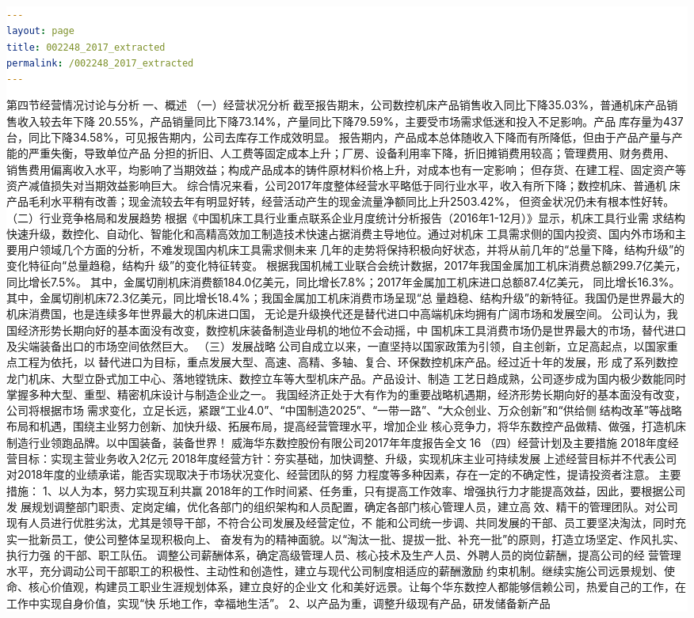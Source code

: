 ```yaml
---
layout: page
title: 002248_2017_extracted
permalink: /002248_2017_extracted
---
```


第四节经营情况讨论与分析
一、概述
（一）经营状况分析
截至报告期末，公司数控机床产品销售收入同比下降35.03%，普通机床产品销售收入较去年下降
20.55%，产品销量同比下降73.14%，产量同比下降79.59%，主要受市场需求低迷和投入不足影响。产品
库存量为437台，同比下降34.58%，可见报告期内，公司去库存工作成效明显。
报告期内，产品成本总体随收入下降而有所降低，但由于产品产量与产能的严重失衡，导致单位产品
分担的折旧、人工费等固定成本上升；厂房、设备利用率下降，折旧摊销费用较高；管理费用、财务费用、
销售费用偏离收入水平，均影响了当期效益；构成产品成本的铸件原材料价格上升，对成本也有一定影响；
但存货、在建工程、固定资产等资产减值损失对当期效益影响巨大。
综合情况来看，公司2017年度整体经营水平略低于同行业水平，收入有所下降；数控机床、普通机
床产品毛利水平稍有改善；现金流较去年有明显好转，经营活动产生的现金流量净额同比上升2503.42%，
但资金状况仍未有根本性好转。
（二）行业竞争格局和发展趋势
根据《中国机床工具行业重点联系企业月度统计分析报告（2016年1-12月）》显示，机床工具行业需
求结构快速升级，数控化、自动化、智能化和高精高效加工制造技术快速占据消费主导地位。通过对机床
工具需求侧的国内投资、国内外市场和主要用户领域几个方面的分析，不难发现国内机床工具需求侧未来
几年的走势将保持积极向好状态，并将从前几年的“总量下降，结构升级”的变化特征向“总量趋稳，结构升
级”的变化特征转变。
根据我国机械工业联合会统计数据，2017年我国金属加工机床消费总额299.7亿美元，同比增长7.5%。
其中，金属切削机床消费额184.0亿美元，同比增长7.8%；2017年金属加工机床进口总额87.4亿美元，
同比增长16.3%。其中，金属切削机床72.3亿美元，同比增长18.4%；我国金属加工机床消费市场呈现“总
量趋稳、结构升级”的新特征。我国仍是世界最大的机床消费国，也是连续多年世界最大的机床进口国，
无论是升级换代还是替代进口中高端机床均拥有广阔市场和发展空间。
公司认为，我国经济形势长期向好的基本面没有改变，数控机床装备制造业母机的地位不会动摇，中
国机床工具消费市场仍是世界最大的市场，替代进口及尖端装备出口的市场空间依然巨大。
（三）发展战略
公司自成立以来，一直坚持以国家政策为引领，自主创新，立足高起点，以国家重点工程为依托，以
替代进口为目标，重点发展大型、高速、高精、多轴、复合、环保数控机床产品。经过近十年的发展，形
成了系列数控龙门机床、大型立卧式加工中心、落地镗铣床、数控立车等大型机床产品。产品设计、制造
工艺日趋成熟，公司逐步成为国内极少数能同时掌握多种大型、重型、精密机床设计与制造企业之一。
我国经济正处于大有作为的重要战略机遇期，经济形势长期向好的基本面没有改变，公司将根据市场
需求变化，立足长远，紧跟“工业4.0”、“中国制造2025”、“一带一路”、“大众创业、万众创新”和“供给侧
结构改革”等战略布局和机遇，围绕主业努力创新、加快升级、拓展布局，提高经营管理水平，增加企业
核心竞争力，将华东数控产品做精、做强，打造机床制造行业领跑品牌。以中国装备，装备世界！
威海华东数控股份有限公司2017年年度报告全文
16
（四）经营计划及主要措施
2018年度经营目标：实现主营业务收入2亿元
2018年度经营方针：夯实基础，加快调整、升级，实现机床主业可持续发展
上述经营目标并不代表公司对2018年度的业绩承诺，能否实现取决于市场状况变化、经营团队的努
力程度等多种因素，存在一定的不确定性，提请投资者注意。
主要措施：
1、以人为本，努力实现互利共赢
2018年的工作时间紧、任务重，只有提高工作效率、增强执行力才能提高效益，因此，要根据公司发
展规划调整部门职责、定岗定编，优化各部门的组织架构和人员配置，确定各部门核心管理人员，建立高
效、精干的管理团队。对公司现有人员进行优胜劣汰，尤其是领导干部，不符合公司发展及经营定位，不
能和公司统一步调、共同发展的干部、员工要坚决淘汰，同时充实一批新员工，使公司整体呈现积极向上、
奋发有为的精神面貌。以“淘汰一批、提拔一批、补充一批”的原则，打造立场坚定、作风扎实、执行力强
的干部、职工队伍。
调整公司薪酬体系，确定高级管理人员、核心技术及生产人员、外聘人员的岗位薪酬，提高公司的经
营管理水平，充分调动公司干部职工的积极性、主动性和创造性，建立与现代公司制度相适应的薪酬激励
约束机制。继续实施公司远景规划、使命、核心价值观，构建员工职业生涯规划体系，建立良好的企业文
化和美好远景。让每个华东数控人都能够信赖公司，热爱自己的工作，在工作中实现自身价值，实现“快
乐地工作，幸福地生活”。
2、以产品为重，调整升级现有产品，研发储备新产品